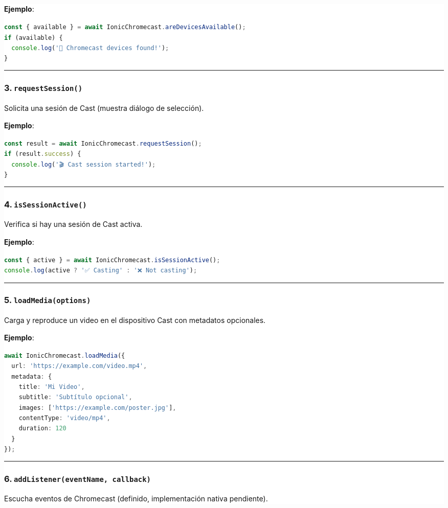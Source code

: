 **Ejemplo**:
```typescript
const { available } = await IonicChromecast.areDevicesAvailable();
if (available) {
  console.log('📡 Chromecast devices found!');
}
```

---

### 3. `requestSession()`
Solicita una sesión de Cast (muestra diálogo de selección).

**Ejemplo**:
```typescript
const result = await IonicChromecast.requestSession();
if (result.success) {
  console.log('🎬 Cast session started!');
}
```

---

### 4. `isSessionActive()`
Verifica si hay una sesión de Cast activa.

**Ejemplo**:
```typescript
const { active } = await IonicChromecast.isSessionActive();
console.log(active ? '✅ Casting' : '❌ Not casting');
```

---

### 5. `loadMedia(options)`
Carga y reproduce un video en el dispositivo Cast con metadatos opcionales.

**Ejemplo**:
```typescript
await IonicChromecast.loadMedia({
  url: 'https://example.com/video.mp4',
  metadata: {
    title: 'Mi Video',
    subtitle: 'Subtítulo opcional',
    images: ['https://example.com/poster.jpg'],
    contentType: 'video/mp4',
    duration: 120
  }
});
```

---

### 6. `addListener(eventName, callback)`
Escucha eventos de Chromecast (definido, implementación nativa pendiente).
